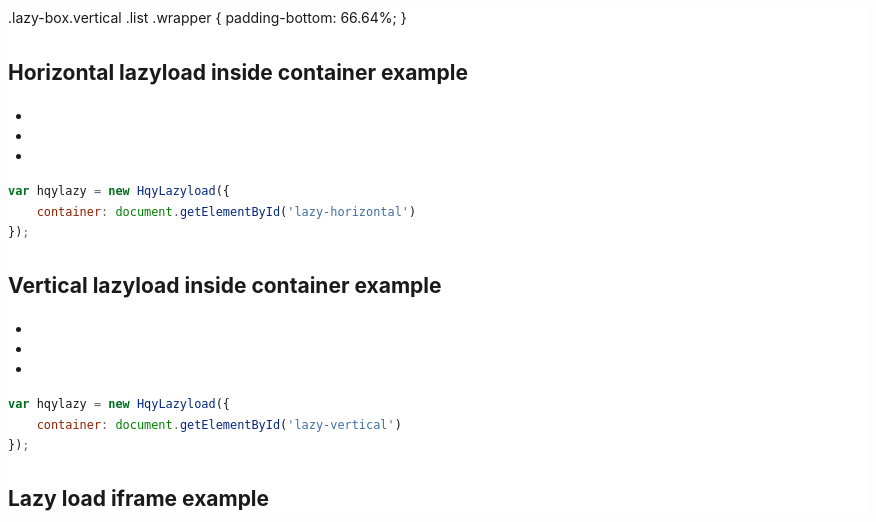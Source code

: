 .lazy-box.vertical .list .wrapper {
	padding-bottom: 66.64%;
}
</style>

## Horizontal lazyload inside container example

<div class="lazy-box horizontal lazy-horizontal">
	<ul class="list">
		<li class="wrapper ratio"><img class="hqy-lazy lazy-horizontal-item" src="./assets/demo/placeholder.gif" data-src="./assets/demo/04.jpg"></li>
		<li class="wrapper ratio"><img class="hqy-lazy lazy-horizontal-item" src="./assets/demo/placeholder.gif" data-src="./assets/demo/05.jpg"></li>
		<li class="wrapper ratio"><img class="hqy-lazy lazy-horizontal-item" src="./assets/demo/placeholder.gif" data-src="./assets/demo/06.jpg"></li>
	</ul>
</div>

``` js
var hqylazy = new HqyLazyload({
	container: document.getElementById('lazy-horizontal')
});
```

## Vertical lazyload inside container example
<div class="lazy-box vertical lazy-vertical">
	<ul class="list">
		<li class="wrapper ratio"><img class="hqy-lazy lazy-vertical-item" src="./assets/demo/placeholder.gif" data-src="./assets/demo/04.jpg"></li>
		<li class="wrapper ratio"><img class="hqy-lazy lazy-vertical-item" src="./assets/demo/placeholder.gif" data-src="./assets/demo/05.jpg"></li>
		<li class="wrapper ratio"><img class="hqy-lazy lazy-vertical-item" src="./assets/demo/placeholder.gif" data-src="./assets/demo/06.jpg"></li>
	</ul>
</div>

``` js
var hqylazy = new HqyLazyload({
	container: document.getElementById('lazy-vertical')
});
```

## Lazy load iframe example

<div class="wrapper ratio">
	<iframe class="hqy-lazy lazy-item" data-src="https://www.youtube.com/embed/HO_KvavFEhA" frameborder="0" allowfullscreen=""></iframe>
</div>
